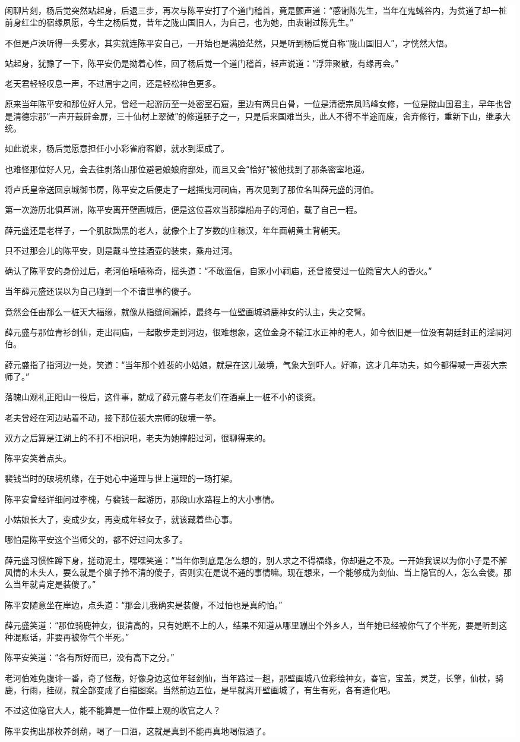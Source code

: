    闲聊片刻，杨后觉突然站起身，后退三步，再次与陈平安打了个道门稽首，竟是颤声道：“感谢陈先生，当年在鬼蜮谷内，为贫道了却一桩前身红尘的宿缘夙愿，今生之杨后觉，昔年之陇山国旧人，为自己，也为她，由衷谢过陈先生。”

   不但是卢泱听得一头雾水，其实就连陈平安自己，一开始也是满脸茫然，只是听到杨后觉自称“陇山国旧人”，才恍然大悟。

   站起身，犹豫了一下，陈平安仍是拗着心性，回了杨后觉一个道门稽首，轻声说道：“浮萍聚散，有缘再会。”

   老天君轻轻叹息一声，不过眉宇之间，还是轻松神色更多。

   原来当年陈平安和那位好人兄，曾经一起游历至一处密室石窟，里边有两具白骨，一位是清德宗凤鸣峰女修，一位是陇山国君主，早年也曾是清德宗那“一声开鼓辟金扉，三十仙材上翠微”的修道胚子之一，只是后来国难当头，此人不得不半途而废，舍弃修行，重新下山，继承大统。

   如此说来，杨后觉愿意担任小小彩雀府客卿，就水到渠成了。

   也难怪那位好人兄，会去往剥落山那位避暑娘娘府邸处，而且又会“恰好”被他找到了那条密室地道。

   将卢氏皇帝送回京城御书房，陈平安之后便走了一趟摇曳河祠庙，再次见到了那位名叫薛元盛的河伯。

   第一次游历北俱芦洲，陈平安离开壁画城后，便是这位喜欢当那撑船舟子的河伯，载了自己一程。

   薛元盛还是老样子，一个肌肤黝黑的老人，就像个上了岁数的庄稼汉，年年面朝黄土背朝天。

   只不过那会儿的陈平安，则是戴斗笠挂酒壶的装束，乘舟过河。

   确认了陈平安的身份过后，老河伯啧啧称奇，摇头道：“不敢置信，自家小小祠庙，还曾接受过一位隐官大人的香火。”

   当年薛元盛还误以为自己碰到一个不谙世事的傻子。

   竟然会任由那么一桩天大福缘，就像从指缝间漏掉，最终与一位壁画城骑鹿神女的认主，失之交臂。

   薛元盛与那位青衫剑仙，走出祠庙，一起散步走到河边，很难想象，这位金身不输江水正神的老人，如今依旧是一位没有朝廷封正的淫祠河伯。

   薛元盛指了指河边一处，笑道：“当年那个姓裴的小姑娘，就是在这儿破境，气象大到吓人。好嘛，这才几年功夫，如今都得喊一声裴大宗师了。”

   落魄山观礼正阳山一役后，这件事，就成了薛元盛与老友们在酒桌上一桩不小的谈资。

   老夫曾经在河边站着不动，接下那位裴大宗师的破境一拳。

   双方之后算是江湖上的不打不相识吧，老夫为她撑船过河，很聊得来的。

   陈平安笑着点头。

   裴钱当时的破境机缘，在于她心中道理与世上道理的一场打架。

   陈平安曾经详细问过李槐，与裴钱一起游历，那段山水路程上的大小事情。

   小姑娘长大了，变成少女，再变成年轻女子，就该藏着些心事。

   哪怕是陈平安这个当师父的，都不好过问太多了。

   薛元盛习惯性蹲下身，搓动泥土，嘿嘿笑道：“当年你到底是怎么想的，别人求之不得福缘，你却避之不及。一开始我误以为你小子是不解风情的木头人，要么就是个脑子拎不清的傻子，否则实在是说不通的事情嘛。现在想来，一个能够成为剑仙、当上隐官的人，怎么会傻。那么当年就肯定是装傻了。”

   陈平安随意坐在岸边，点头道：“那会儿我确实是装傻，不过怕也是真的怕。”

   薛元盛笑道：“那位骑鹿神女，很清高的，只有她瞧不上的人，结果不知道从哪里蹦出个外乡人，当年她已经被你气了个半死，要是听到这种混账话，非要再被你气个半死。”

   陈平安笑道：“各有所好而已，没有高下之分。”

   老河伯难免腹诽一番，奇了怪哉，好像身边这位年轻剑仙，当年路过一趟，那壁画城八位彩绘神女，春官，宝盖，灵芝，长擎，仙杖，骑鹿，行雨，挂砚，就全部变成了白描图案。当然前边五位，是早就离开壁画城了，有生有死，各有造化吧。

   不过这位隐官大人，能不能算是一位作壁上观的收官之人？

   陈平安掏出那枚养剑葫，喝了一口酒，这就是真到不能再真地喝假酒了。
